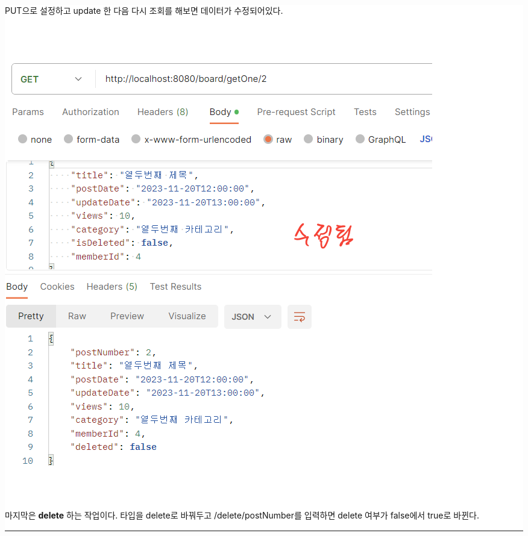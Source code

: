 PUT으로 설정하고 update 한 다음 다시 조회를 해보면 데이터가 수정되어있다.

<br>

![SmartSelectImage_2023-11-20-03-19-15](../images/2023-11-19-SpringStudy3/SmartSelectImage_2023-11-20-03-19-15.png)

<br><br>

마지막은 **delete** 하는 작업이다. 타입을 delete로 바꿔두고 /delete/postNumber를 입력하면 delete 여부가 false에서 true로 바뀐다.

---
